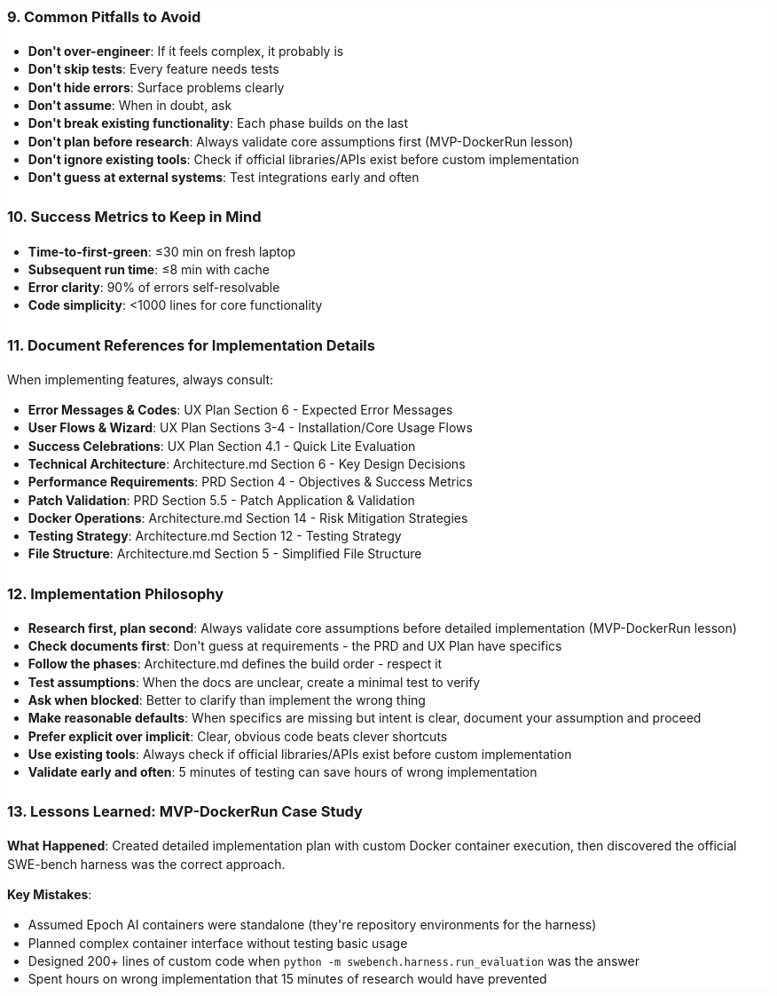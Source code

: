 ### 9. Common Pitfalls to Avoid
- **Don't over-engineer**: If it feels complex, it probably is
- **Don't skip tests**: Every feature needs tests
- **Don't hide errors**: Surface problems clearly
- **Don't assume**: When in doubt, ask
- **Don't break existing functionality**: Each phase builds on the last
- **Don't plan before research**: Always validate core assumptions first (MVP-DockerRun lesson)
- **Don't ignore existing tools**: Check if official libraries/APIs exist before custom implementation
- **Don't guess at external systems**: Test integrations early and often

### 10. Success Metrics to Keep in Mind
- **Time-to-first-green**: ≤30 min on fresh laptop
- **Subsequent run time**: ≤8 min with cache
- **Error clarity**: 90% of errors self-resolvable
- **Code simplicity**: <1000 lines for core functionality

### 11. Document References for Implementation Details
When implementing features, always consult:
- **Error Messages & Codes**: UX Plan Section 6 - Expected Error Messages
- **User Flows & Wizard**: UX Plan Sections 3-4 - Installation/Core Usage Flows
- **Success Celebrations**: UX Plan Section 4.1 - Quick Lite Evaluation
- **Technical Architecture**: Architecture.md Section 6 - Key Design Decisions
- **Performance Requirements**: PRD Section 4 - Objectives & Success Metrics
- **Patch Validation**: PRD Section 5.5 - Patch Application & Validation
- **Docker Operations**: Architecture.md Section 14 - Risk Mitigation Strategies
- **Testing Strategy**: Architecture.md Section 12 - Testing Strategy
- **File Structure**: Architecture.md Section 5 - Simplified File Structure

### 12. Implementation Philosophy
- **Research first, plan second**: Always validate core assumptions before detailed implementation (MVP-DockerRun lesson)
- **Check documents first**: Don't guess at requirements - the PRD and UX Plan have specifics
- **Follow the phases**: Architecture.md defines the build order - respect it
- **Test assumptions**: When the docs are unclear, create a minimal test to verify
- **Ask when blocked**: Better to clarify than implement the wrong thing
- **Make reasonable defaults**: When specifics are missing but intent is clear, document your assumption and proceed
- **Prefer explicit over implicit**: Clear, obvious code beats clever shortcuts
- **Use existing tools**: Always check if official libraries/APIs exist before custom implementation
- **Validate early and often**: 5 minutes of testing can save hours of wrong implementation

### 13. Lessons Learned: MVP-DockerRun Case Study
**What Happened**: Created detailed implementation plan with custom Docker container execution, then discovered the official SWE-bench harness was the correct approach.

**Key Mistakes**:
- Assumed Epoch AI containers were standalone (they're repository environments for the harness)
- Planned complex container interface without testing basic usage
- Designed 200+ lines of custom code when `python -m swebench.harness.run_evaluation` was the answer
- Spent hours on wrong implementation that 15 minutes of research would have prevented

